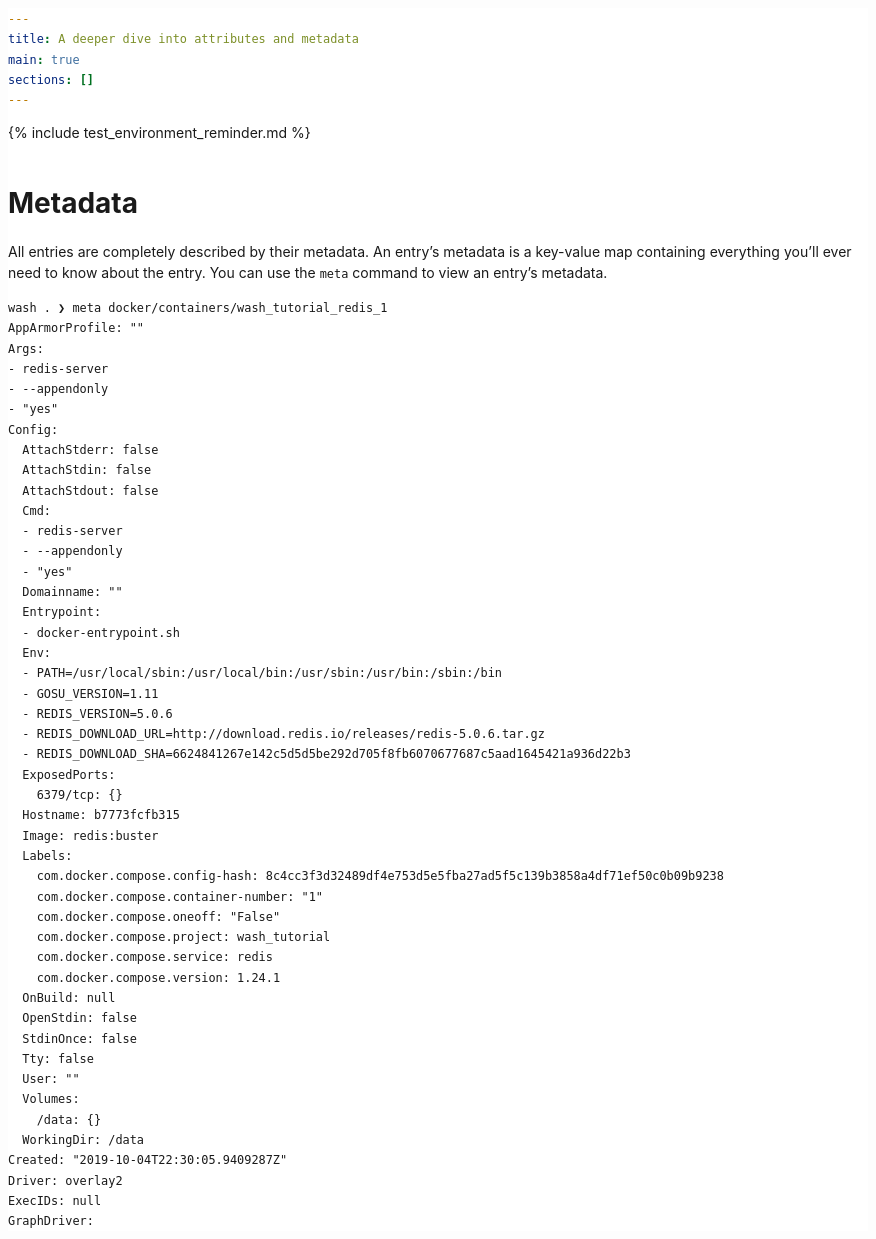 ```yaml
---
title: A deeper dive into attributes and metadata
main: true
sections: []
---
```


{% include test_environment_reminder.md %}

# Metadata
All entries are completely described by their metadata. An entry’s metadata is a key-value map containing everything you’ll ever need to know about the entry. You can use the `meta` command to view an entry’s metadata.

```
wash . ❯ meta docker/containers/wash_tutorial_redis_1
AppArmorProfile: ""
Args:
- redis-server
- --appendonly
- "yes"
Config:
  AttachStderr: false
  AttachStdin: false
  AttachStdout: false
  Cmd:
  - redis-server
  - --appendonly
  - "yes"
  Domainname: ""
  Entrypoint:
  - docker-entrypoint.sh
  Env:
  - PATH=/usr/local/sbin:/usr/local/bin:/usr/sbin:/usr/bin:/sbin:/bin
  - GOSU_VERSION=1.11
  - REDIS_VERSION=5.0.6
  - REDIS_DOWNLOAD_URL=http://download.redis.io/releases/redis-5.0.6.tar.gz
  - REDIS_DOWNLOAD_SHA=6624841267e142c5d5d5be292d705f8fb6070677687c5aad1645421a936d22b3
  ExposedPorts:
    6379/tcp: {}
  Hostname: b7773fcfb315
  Image: redis:buster
  Labels:
    com.docker.compose.config-hash: 8c4cc3f3d32489df4e753d5e5fba27ad5f5c139b3858a4df71ef50c0b09b9238
    com.docker.compose.container-number: "1"
    com.docker.compose.oneoff: "False"
    com.docker.compose.project: wash_tutorial
    com.docker.compose.service: redis
    com.docker.compose.version: 1.24.1
  OnBuild: null
  OpenStdin: false
  StdinOnce: false
  Tty: false
  User: ""
  Volumes:
    /data: {}
  WorkingDir: /data
Created: "2019-10-04T22:30:05.9409287Z"
Driver: overlay2
ExecIDs: null
GraphDriver:
```